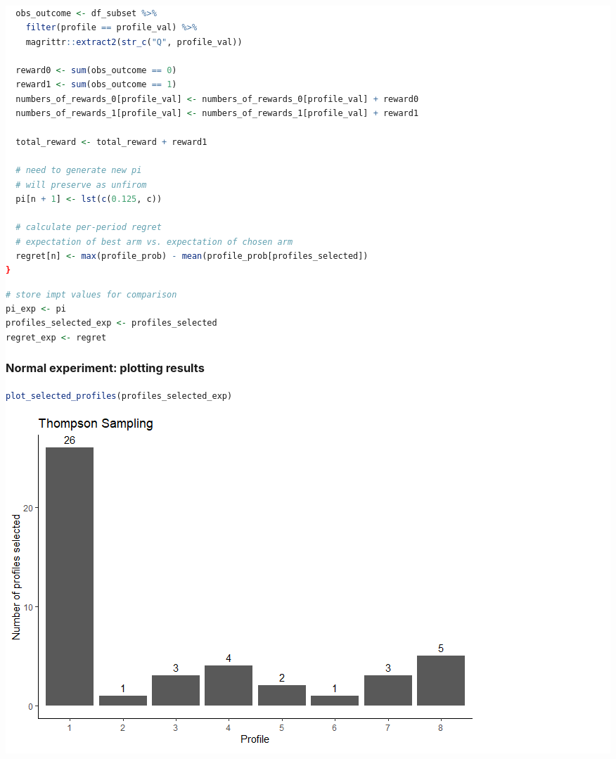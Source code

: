 ``` r
  obs_outcome <- df_subset %>%
    filter(profile == profile_val) %>%
    magrittr::extract2(str_c("Q", profile_val))

  reward0 <- sum(obs_outcome == 0)
  reward1 <- sum(obs_outcome == 1)
  numbers_of_rewards_0[profile_val] <- numbers_of_rewards_0[profile_val] + reward0
  numbers_of_rewards_1[profile_val] <- numbers_of_rewards_1[profile_val] + reward1

  total_reward <- total_reward + reward1

  # need to generate new pi
  # will preserve as unfirom
  pi[n + 1] <- lst(c(0.125, c))

  # calculate per-period regret
  # expectation of best arm vs. expectation of chosen arm
  regret[n] <- max(profile_prob) - mean(profile_prob[profiles_selected])
}
```

``` r
# store impt values for comparison
pi_exp <- pi
profiles_selected_exp <- profiles_selected
regret_exp <- regret
```

### Normal experiment: plotting results

``` r
plot_selected_profiles(profiles_selected_exp)
```

![](process_qualtrics_files/figure-gfm/unnamed-chunk-9-1.png)

